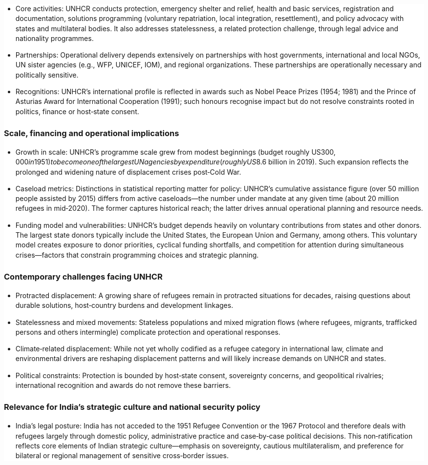 - Core activities: UNHCR conducts protection, emergency shelter and relief, health and basic services, registration and documentation, solutions programming (voluntary repatriation, local integration, resettlement), and policy advocacy with states and multilateral bodies. It also addresses statelessness, a related protection challenge, through legal advice and nationality programmes.

- Partnerships: Operational delivery depends extensively on partnerships with host governments, international and local NGOs, UN sister agencies (e.g., WFP, UNICEF, IOM), and regional organizations. These partnerships are operationally necessary and politically sensitive.

- Recognitions: UNHCR’s international profile is reflected in awards such as Nobel Peace Prizes (1954; 1981) and the Prince of Asturias Award for International Cooperation (1991); such honours recognise impact but do not resolve constraints rooted in politics, finance or host‑state consent.

### Scale, financing and operational implications

- Growth in scale: UNHCR’s programme scale grew from modest beginnings (budget roughly US$300,000 in 1951) to become one of the largest UN agencies by expenditure (roughly US$8.6 billion in 2019). Such expansion reflects the prolonged and widening nature of displacement crises post‑Cold War.

- Caseload metrics: Distinctions in statistical reporting matter for policy: UNHCR’s cumulative assistance figure (over 50 million people assisted by 2015) differs from active caseloads—the number under mandate at any given time (about 20 million refugees in mid‑2020). The former captures historical reach; the latter drives annual operational planning and resource needs.

- Funding model and vulnerabilities: UNHCR’s budget depends heavily on voluntary contributions from states and other donors. The largest state donors typically include the United States, the European Union and Germany, among others. This voluntary model creates exposure to donor priorities, cyclical funding shortfalls, and competition for attention during simultaneous crises—factors that constrain programming choices and strategic planning.

### Contemporary challenges facing UNHCR

- Protracted displacement: A growing share of refugees remain in protracted situations for decades, raising questions about durable solutions, host‑country burdens and development linkages.

- Statelessness and mixed movements: Stateless populations and mixed migration flows (where refugees, migrants, trafficked persons and others intermingle) complicate protection and operational responses.

- Climate‑related displacement: While not yet wholly codified as a refugee category in international law, climate and environmental drivers are reshaping displacement patterns and will likely increase demands on UNHCR and states.

- Political constraints: Protection is bounded by host‑state consent, sovereignty concerns, and geopolitical rivalries; international recognition and awards do not remove these barriers.

### Relevance for India’s strategic culture and national security policy

- India’s legal posture: India has not acceded to the 1951 Refugee Convention or the 1967 Protocol and therefore deals with refugees largely through domestic policy, administrative practice and case‑by‑case political decisions. This non‑ratification reflects core elements of Indian strategic culture—emphasis on sovereignty, cautious multilateralism, and preference for bilateral or regional management of sensitive cross‑border issues.
